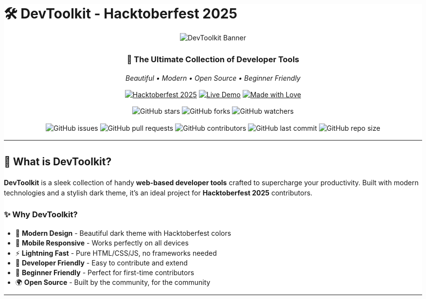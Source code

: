 # 🛠️ DevToolkit - Hacktoberfest 2025

<div align="center">

![DevToolkit Banner](poster.png)

### 🚀 The Ultimate Collection of Developer Tools
*Beautiful • Modern • Open Source • Beginner Friendly*

[![Hacktoberfest 2025](https://img.shields.io/badge/Hacktoberfest-2025-orange.svg?style=for-the-badge)](https://hacktoberfest.com)
[![Live Demo](https://img.shields.io/badge/🌐_Live_Demo-Visit_Site-blue.svg?style=for-the-badge)](https://heysaiyad.github.io/dev-toolkit/)
[![Made with Love](https://img.shields.io/badge/Made_with-❤️-red.svg?style=for-the-badge)](https://github.com/heysaiyad/dev-toolkit)

![GitHub stars](https://img.shields.io/github/stars/heysaiyad/dev-toolkit?style=social)
![GitHub forks](https://img.shields.io/github/forks/heysaiyad/dev-toolkit?style=social)
![GitHub watchers](https://img.shields.io/github/watchers/heysaiyad/dev-toolkit?style=social)

![GitHub issues](https://img.shields.io/github/issues/heysaiyad/dev-toolkit)
![GitHub pull requests](https://img.shields.io/github/issues-pr/heysaiyad/dev-toolkit)
![GitHub contributors](https://img.shields.io/github/contributors/heysaiyad/dev-toolkit)
![GitHub last commit](https://img.shields.io/github/last-commit/heysaiyad/dev-toolkit)
![GitHub repo size](https://img.shields.io/github/repo-size/heysaiyad/dev-toolkit)

</div>

---

## 🌟 What is DevToolkit?

**DevToolkit** is a sleek collection of handy **web-based developer tools** crafted to supercharge your productivity. Built with modern technologies and a stylish dark theme, it’s an ideal project for **Hacktoberfest 2025** contributors.


### ✨ Why DevToolkit?

- 🎨 **Modern Design** - Beautiful dark theme with Hacktoberfest colors
- 📱 **Mobile Responsive** - Works perfectly on all devices
- ⚡ **Lightning Fast** - Pure HTML/CSS/JS, no frameworks needed
- 🔧 **Developer Friendly** - Easy to contribute and extend
- 🎯 **Beginner Friendly** - Perfect for first-time contributors
- 🌍 **Open Source** - Built by the community, for the community

---
